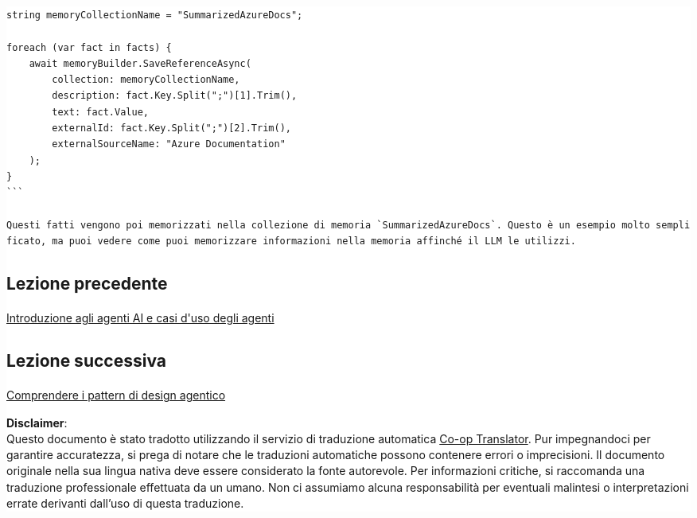     string memoryCollectionName = "SummarizedAzureDocs";
    
    foreach (var fact in facts) {
        await memoryBuilder.SaveReferenceAsync(
            collection: memoryCollectionName,
            description: fact.Key.Split(";")[1].Trim(),
            text: fact.Value,
            externalId: fact.Key.Split(";")[2].Trim(),
            externalSourceName: "Azure Documentation"
        );
    }
    ```

    Questi fatti vengono poi memorizzati nella collezione di memoria `SummarizedAzureDocs`. Questo è un esempio molto semplificato, ma puoi vedere come puoi memorizzare informazioni nella memoria affinché il LLM le utilizzi.
## Lezione precedente

[Introduzione agli agenti AI e casi d'uso degli agenti](../01-intro-to-ai-agents/README.md)

## Lezione successiva

[Comprendere i pattern di design agentico](../03-agentic-design-patterns/README.md)

**Disclaimer**:  
Questo documento è stato tradotto utilizzando il servizio di traduzione automatica [Co-op Translator](https://github.com/Azure/co-op-translator). Pur impegnandoci per garantire accuratezza, si prega di notare che le traduzioni automatiche possono contenere errori o imprecisioni. Il documento originale nella sua lingua nativa deve essere considerato la fonte autorevole. Per informazioni critiche, si raccomanda una traduzione professionale effettuata da un umano. Non ci assumiamo alcuna responsabilità per eventuali malintesi o interpretazioni errate derivanti dall’uso di questa traduzione.